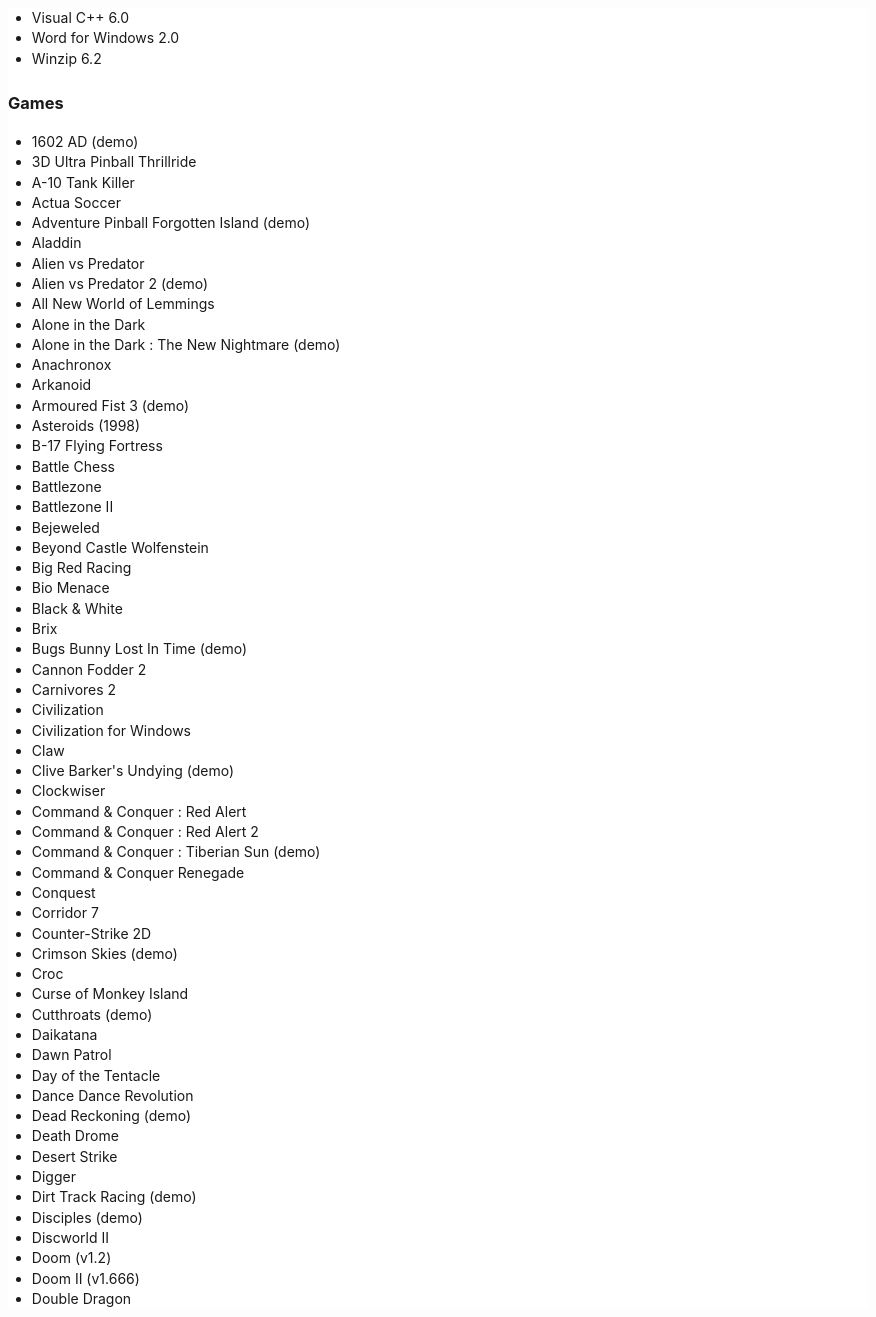 - Visual C++ 6.0
- Word for Windows 2.0
- Winzip 6.2

### Games
- 1602 AD (demo)
- 3D Ultra Pinball Thrillride
- A-10 Tank Killer
- Actua Soccer
- Adventure Pinball Forgotten Island (demo)
- Aladdin
- Alien vs Predator
- Alien vs Predator 2 (demo)
- All New World of Lemmings
- Alone in the Dark
- Alone in the Dark : The New Nightmare (demo)
- Anachronox
- Arkanoid
- Armoured Fist 3 (demo)
- Asteroids (1998)
- B-17 Flying Fortress
- Battle Chess
- Battlezone
- Battlezone II
- Bejeweled
- Beyond Castle Wolfenstein
- Big Red Racing
- Bio Menace
- Black & White
- Brix
- Bugs Bunny Lost In Time (demo)
- Cannon Fodder 2
- Carnivores 2
- Civilization
- Civilization for Windows
- Claw
- Clive Barker's Undying (demo)
- Clockwiser
- Command & Conquer : Red Alert
- Command & Conquer : Red Alert 2
- Command & Conquer : Tiberian Sun (demo)
- Command & Conquer Renegade
- Conquest
- Corridor 7
- Counter-Strike 2D
- Crimson Skies (demo)
- Croc
- Curse of Monkey Island
- Cutthroats (demo)
- Daikatana
- Dawn Patrol
- Day of the Tentacle
- Dance Dance Revolution
- Dead Reckoning (demo)
- Death Drome
- Desert Strike
- Digger
- Dirt Track Racing (demo)
- Disciples (demo)
- Discworld II
- Doom (v1.2)
- Doom II (v1.666)
- Double Dragon